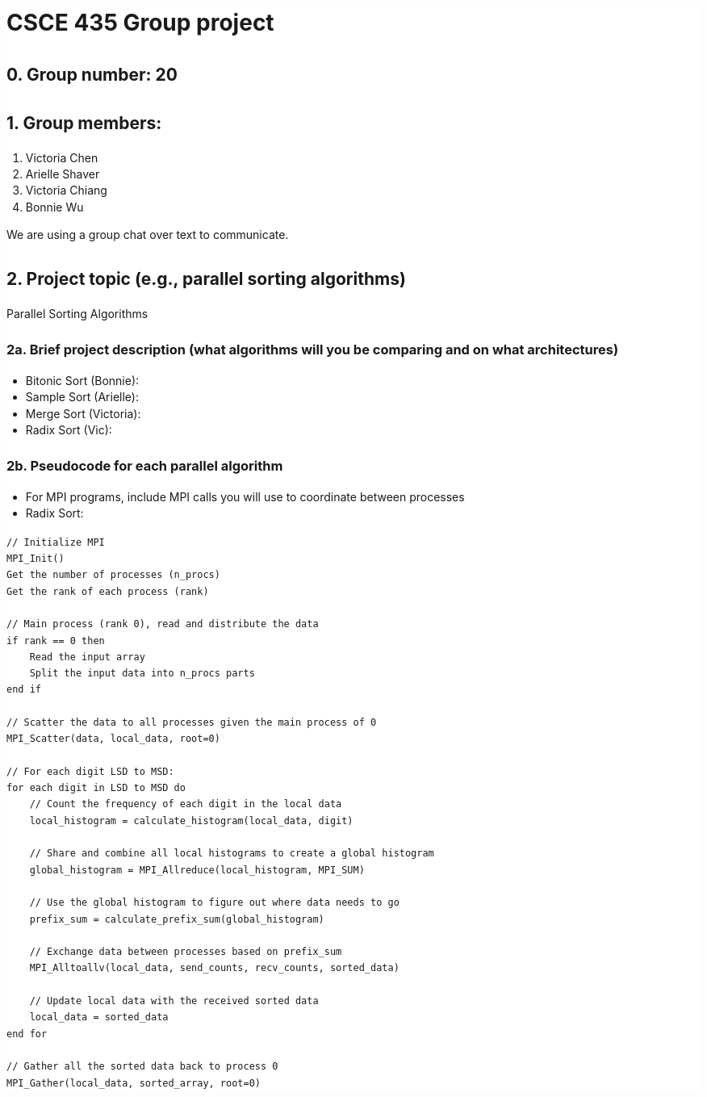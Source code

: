 # CSCE 435 Group project

## 0. Group number: 20

## 1. Group members:
1. Victoria Chen
2. Arielle Shaver
3. Victoria Chiang
4. Bonnie Wu

We are using a group chat over text to communicate.

## 2. Project topic (e.g., parallel sorting algorithms)
Parallel Sorting Algorithms

### 2a. Brief project description (what algorithms will you be comparing and on what architectures)

- Bitonic Sort (Bonnie): 
- Sample Sort (Arielle):
- Merge Sort (Victoria):
- Radix Sort (Vic):

### 2b. Pseudocode for each parallel algorithm
- For MPI programs, include MPI calls you will use to coordinate between processes
- Radix Sort:
```
// Initialize MPI
MPI_Init()
Get the number of processes (n_procs)
Get the rank of each process (rank)

// Main process (rank 0), read and distribute the data
if rank == 0 then
    Read the input array
    Split the input data into n_procs parts
end if

// Scatter the data to all processes given the main process of 0
MPI_Scatter(data, local_data, root=0)

// For each digit LSD to MSD:
for each digit in LSD to MSD do
    // Count the frequency of each digit in the local data
    local_histogram = calculate_histogram(local_data, digit)
    
    // Share and combine all local histograms to create a global histogram
    global_histogram = MPI_Allreduce(local_histogram, MPI_SUM)

    // Use the global histogram to figure out where data needs to go
    prefix_sum = calculate_prefix_sum(global_histogram)
    
    // Exchange data between processes based on prefix_sum
    MPI_Alltoallv(local_data, send_counts, recv_counts, sorted_data)

    // Update local data with the received sorted data
    local_data = sorted_data
end for

// Gather all the sorted data back to process 0
MPI_Gather(local_data, sorted_array, root=0)
```